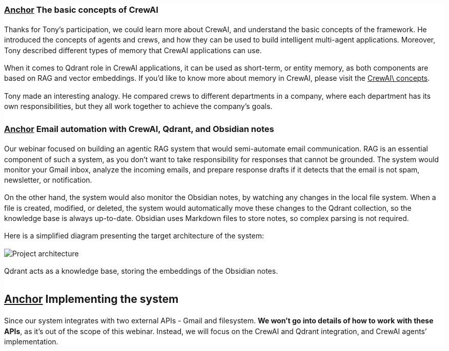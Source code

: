 ### [Anchor](https://qdrant.tech/blog/webinar-crewai-qdrant-obsidian/\#the-basic-concepts-of-crewai) The basic concepts of CrewAI

Thanks for Tony’s participation, we could learn more about CrewAI, and understand the basic concepts of the framework.
He introduced the concepts of agents and crews, and how they can be used to build intelligent multi-agent applications.
Moreover, Tony described different types of memory that CrewAI applications can use.

When it comes to Qdrant role in CrewAI applications, it can be used as short-term, or entity memory, as both components
are based on RAG and vector embeddings. If you’d like to know more about memory in CrewAI, please visit the [CrewAI\\
concepts](https://docs.crewai.com/concepts/memory).

Tony made an interesting analogy. He compared crews to different departments in a company, where each department has its
own responsibilities, but they all work together to achieve the company’s goals.

### [Anchor](https://qdrant.tech/blog/webinar-crewai-qdrant-obsidian/\#email-automation-with-crewai-qdrant-and-obsidian-notes) Email automation with CrewAI, Qdrant, and Obsidian notes

Our webinar focused on building an agentic RAG system that would semi-automate email communication. RAG is an essential
component of such a system, as you don’t want to take responsibility for responses that cannot be grounded. The system
would monitor your Gmail inbox, analyze the incoming emails, and prepare response drafts if it detects that the email is
not spam, newsletter, or notification.

On the other hand, the system would also monitor the Obsidian notes, by watching any changes in the local file system.
When a file is created, modified, or deleted, the system would automatically move these changes to the Qdrant
collection, so the knowledge base is always up-to-date. Obsidian uses Markdown files to store notes, so complex parsing
is not required.

Here is a simplified diagram presenting the target architecture of the system:

![Project architecture](https://qdrant.tech/blog/webinar-crewai-qdrant-obsidian/project-architecture.png)

Qdrant acts as a knowledge base, storing the embeddings of the Obsidian notes.

## [Anchor](https://qdrant.tech/blog/webinar-crewai-qdrant-obsidian/\#implementing-the-system) Implementing the system

Since our system integrates with two external APIs - Gmail and filesystem. **We won’t go into details of how to work**
**with these APIs**, as it’s out of the scope of this webinar. Instead, we will focus on the CrewAI and Qdrant
integration, and CrewAI agents’ implementation.
